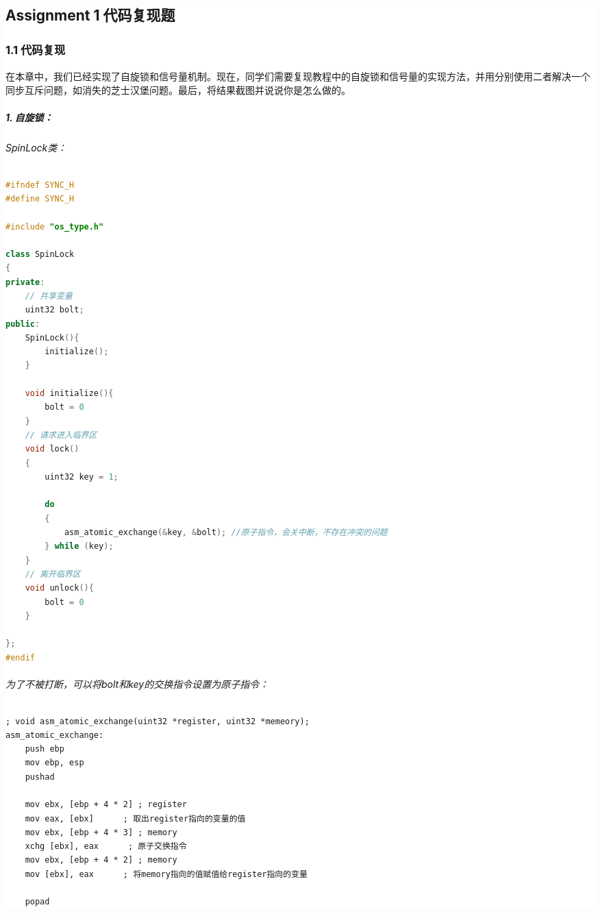 ## Assignment 1 代码复现题

### 1.1 代码复现

在本章中，我们已经实现了自旋锁和信号量机制。现在，同学们需要复现教程中的自旋锁和信号量的实现方法，并用分别使用二者解决一个同步互斥问题，如消失的芝士汉堡问题。最后，将结果截图并说说你是怎么做的。

##### 1. 自旋锁：

###### SpinLock类：

```cpp
#ifndef SYNC_H
#define SYNC_H

#include "os_type.h"

class SpinLock
{
private:
    // 共享变量
    uint32 bolt;
public:
    SpinLock(){
        initialize();
    }
    
    void initialize(){
        bolt = 0
    }
    // 请求进入临界区
    void lock()
    {
        uint32 key = 1;

        do
        {
            asm_atomic_exchange(&key, &bolt); //原子指令，会关中断，不存在冲突的问题
        } while (key);
	}
    // 离开临界区
    void unlock(){
        bolt = 0
    }
    
};
#endif
```

###### 为了不被打断，可以将bolt和key的交换指令设置为原子指令：

```assembly
; void asm_atomic_exchange(uint32 *register, uint32 *memeory);
asm_atomic_exchange:
    push ebp
    mov ebp, esp
    pushad

    mov ebx, [ebp + 4 * 2] ; register
    mov eax, [ebx]      ; 取出register指向的变量的值
    mov ebx, [ebp + 4 * 3] ; memory
    xchg [ebx], eax      ; 原子交换指令
    mov ebx, [ebp + 4 * 2] ; memory
    mov [ebx], eax      ; 将memory指向的值赋值给register指向的变量

    popad
```
